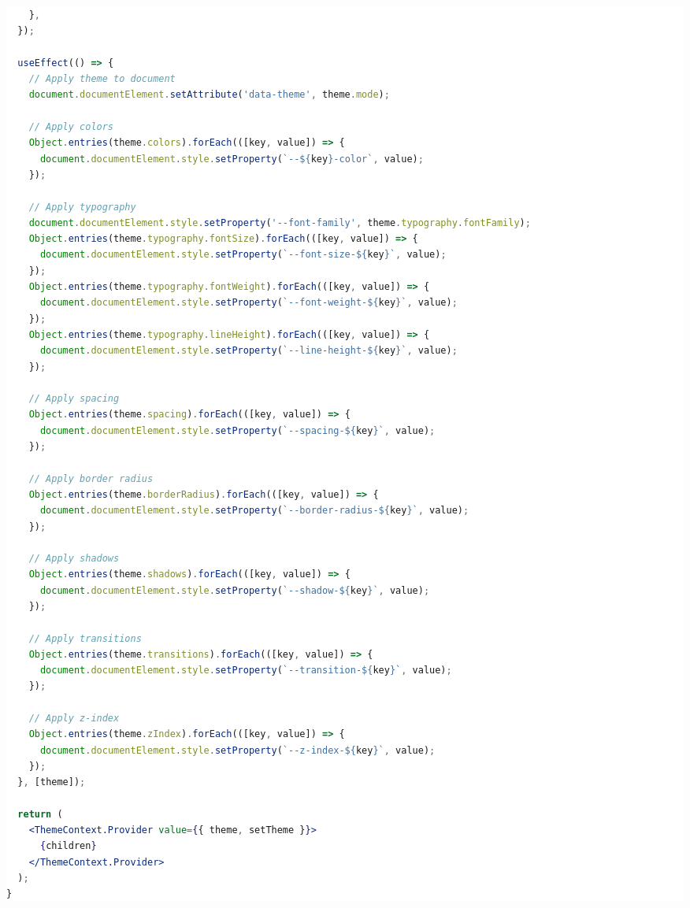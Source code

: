    ```jsx
       },
     });

     useEffect(() => {
       // Apply theme to document
       document.documentElement.setAttribute('data-theme', theme.mode);
       
       // Apply colors
       Object.entries(theme.colors).forEach(([key, value]) => {
         document.documentElement.style.setProperty(`--${key}-color`, value);
       });
       
       // Apply typography
       document.documentElement.style.setProperty('--font-family', theme.typography.fontFamily);
       Object.entries(theme.typography.fontSize).forEach(([key, value]) => {
         document.documentElement.style.setProperty(`--font-size-${key}`, value);
       });
       Object.entries(theme.typography.fontWeight).forEach(([key, value]) => {
         document.documentElement.style.setProperty(`--font-weight-${key}`, value);
       });
       Object.entries(theme.typography.lineHeight).forEach(([key, value]) => {
         document.documentElement.style.setProperty(`--line-height-${key}`, value);
       });
       
       // Apply spacing
       Object.entries(theme.spacing).forEach(([key, value]) => {
         document.documentElement.style.setProperty(`--spacing-${key}`, value);
       });
       
       // Apply border radius
       Object.entries(theme.borderRadius).forEach(([key, value]) => {
         document.documentElement.style.setProperty(`--border-radius-${key}`, value);
       });
       
       // Apply shadows
       Object.entries(theme.shadows).forEach(([key, value]) => {
         document.documentElement.style.setProperty(`--shadow-${key}`, value);
       });
       
       // Apply transitions
       Object.entries(theme.transitions).forEach(([key, value]) => {
         document.documentElement.style.setProperty(`--transition-${key}`, value);
       });
       
       // Apply z-index
       Object.entries(theme.zIndex).forEach(([key, value]) => {
         document.documentElement.style.setProperty(`--z-index-${key}`, value);
       });
     }, [theme]);

     return (
       <ThemeContext.Provider value={{ theme, setTheme }}>
         {children}
       </ThemeContext.Provider>
     );
   }
   ```
